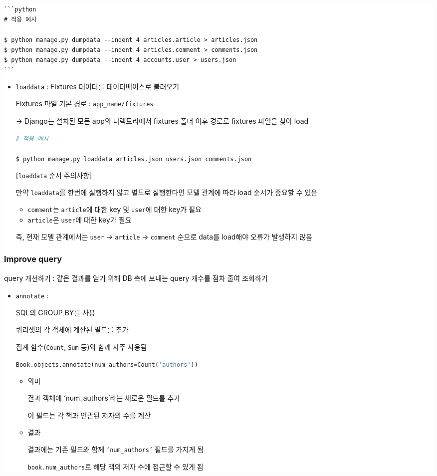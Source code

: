     ```python
    # 적용 예시
    
    $ python manage.py dumpdata --indent 4 articles.article > articles.json
    $ python manage.py dumpdata --indent 4 articles.comment > comments.json
    $ python manage.py dumpdata --indent 4 accounts.user > users.json
    ```
    
- `loaddata` : Fixtures 데이터를 데이터베이스로 불러오기
    
    Fixtures 파일 기본 경로 : `app_name/fixtures`
    
    → Django는 설치된 모든 app의 디렉토리에서 fixtures 폴더 이후 경로로 fixtures 파일을 찾아 load
    
    ```python
    # 적용 예시
    
    $ python manage.py loaddata articles.json users.json comments.json
    ```
    
    [`loaddata` 순서 주의사항]
    
    만약 `loaddata`를 한번에 실행하지 않고 별도로 실행한다면 모델 관계에 따라 load 순서가 중요할 수 있음
    
    - `comment`는 `article`에 대한 key 및 `user`에 대한 key가 필요
    - `article`은 `user`에 대한 key가 필요
    
    즉, 현재 모델 관계에서는 `user` → `article` → `comment` 순으로 data를 load해야 오류가 발생하지 않음
    

### Improve query

query 개선하기 : 같은 결과를 얻기 위해 DB 측에 보내는 query 개수를 점차 줄여 조회하기

- `annotate` :
    
    SQL의 GROUP BY를 사용
    
    쿼리셋의 각 객체에 계산된 필드를 추가
    
    집계 함수(`Count`, `Sum` 등)와 함께 자주 사용됨
    
    ```python
    Book.objects.annotate(num_authors=Count('authors'))
    ```
    
    - 의미
        
        결과 객체에 ‘num_authors’라는 새로운 필드를 추가
        
        이 필드는 각 책과 연관된 저자의 수를 계산
        
    - 결과
        
        결과에는 기존 필드와 함께 `‘num_authors’` 필드를 가지게 됨
        
        `book.num_authors`로 해당 책의 저자 수에 접근할 수 있게 됨
        